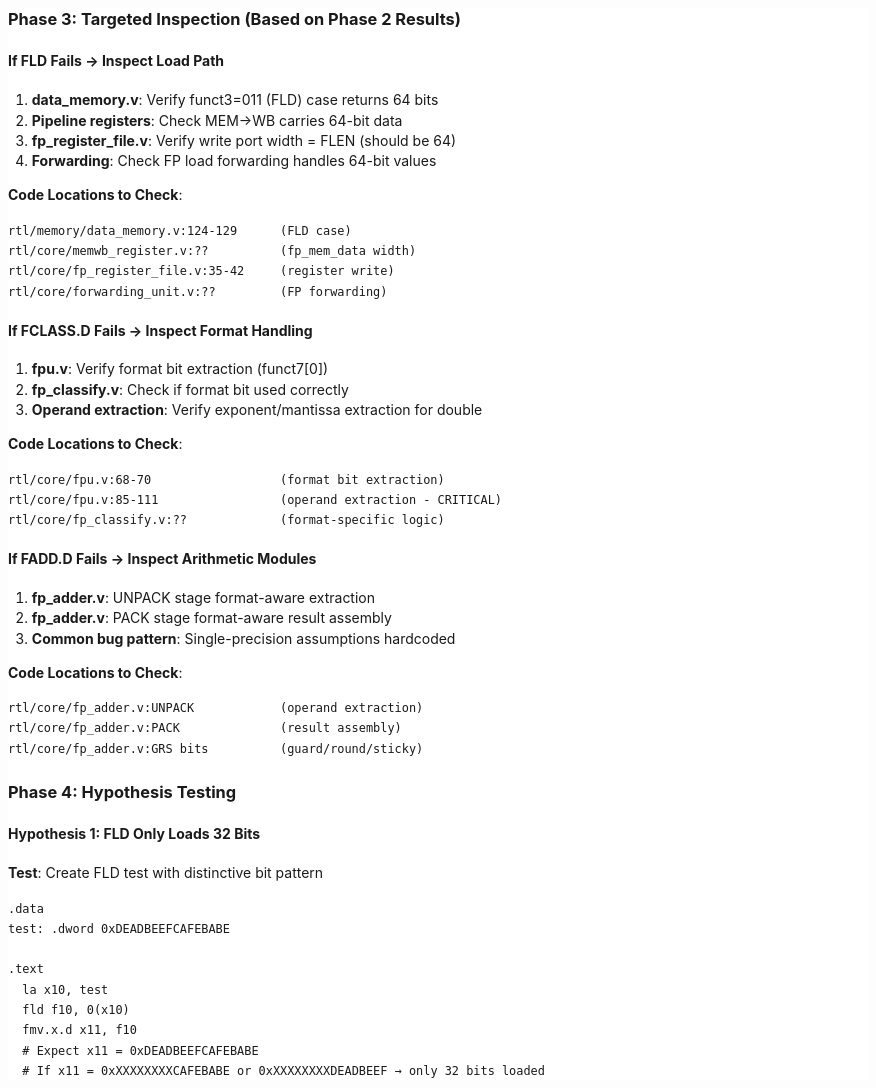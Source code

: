 ### Phase 3: Targeted Inspection (Based on Phase 2 Results)

#### If FLD Fails → Inspect Load Path
1. **data_memory.v**: Verify funct3=011 (FLD) case returns 64 bits
2. **Pipeline registers**: Check MEM→WB carries 64-bit data
3. **fp_register_file.v**: Verify write port width = FLEN (should be 64)
4. **Forwarding**: Check FP load forwarding handles 64-bit values

**Code Locations to Check**:
```
rtl/memory/data_memory.v:124-129      (FLD case)
rtl/core/memwb_register.v:??          (fp_mem_data width)
rtl/core/fp_register_file.v:35-42     (register write)
rtl/core/forwarding_unit.v:??         (FP forwarding)
```

#### If FCLASS.D Fails → Inspect Format Handling
1. **fpu.v**: Verify format bit extraction (funct7[0])
2. **fp_classify.v**: Check if format bit used correctly
3. **Operand extraction**: Verify exponent/mantissa extraction for double

**Code Locations to Check**:
```
rtl/core/fpu.v:68-70                  (format bit extraction)
rtl/core/fpu.v:85-111                 (operand extraction - CRITICAL)
rtl/core/fp_classify.v:??             (format-specific logic)
```

#### If FADD.D Fails → Inspect Arithmetic Modules
1. **fp_adder.v**: UNPACK stage format-aware extraction
2. **fp_adder.v**: PACK stage format-aware result assembly
3. **Common bug pattern**: Single-precision assumptions hardcoded

**Code Locations to Check**:
```
rtl/core/fp_adder.v:UNPACK            (operand extraction)
rtl/core/fp_adder.v:PACK              (result assembly)
rtl/core/fp_adder.v:GRS bits          (guard/round/sticky)
```

### Phase 4: Hypothesis Testing

#### Hypothesis 1: FLD Only Loads 32 Bits
**Test**: Create FLD test with distinctive bit pattern
```assembly
.data
test: .dword 0xDEADBEEFCAFEBABE

.text
  la x10, test
  fld f10, 0(x10)
  fmv.x.d x11, f10
  # Expect x11 = 0xDEADBEEFCAFEBABE
  # If x11 = 0xXXXXXXXXCAFEBABE or 0xXXXXXXXXDEADBEEF → only 32 bits loaded
```

